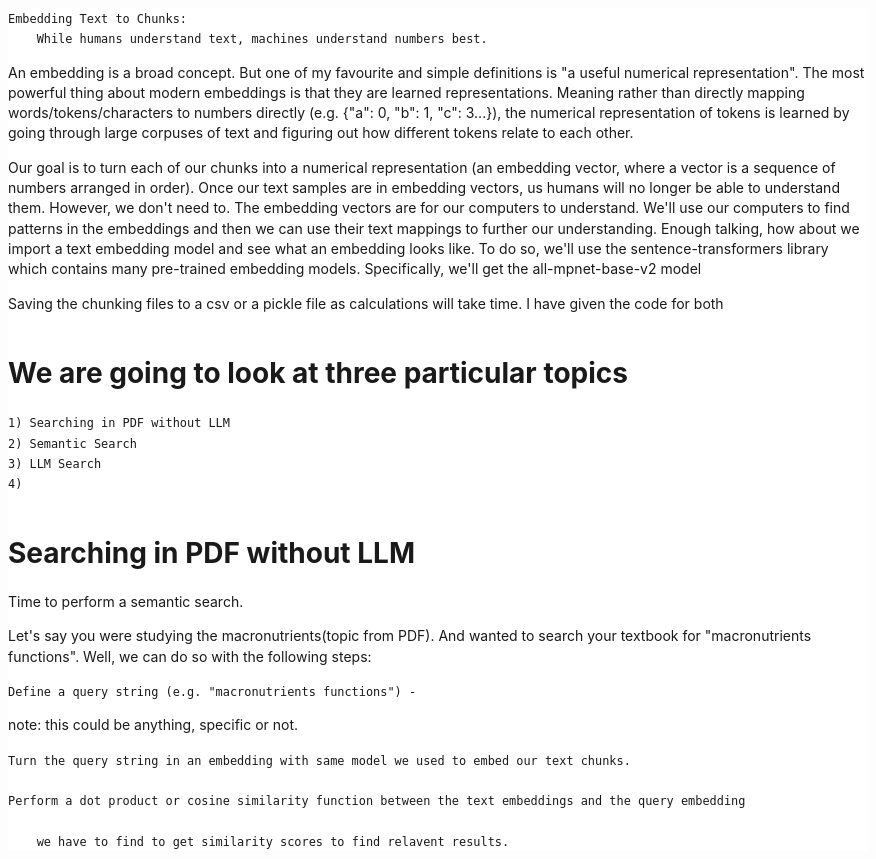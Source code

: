     Embedding Text to Chunks:
        While humans understand text, machines understand numbers best.

An embedding is a broad concept.
But one of my favourite and simple definitions is "a useful numerical representation".
The most powerful thing about modern embeddings is that they are learned representations.
Meaning rather than directly mapping words/tokens/characters to numbers directly 
(e.g. {"a": 0, "b": 1, "c": 3...}), the numerical representation of tokens is learned by going through 
large corpuses of text and figuring out how different tokens relate to each other.


Our goal is to turn each of our chunks into a numerical representation 
(an embedding vector, where a vector is a sequence of numbers arranged in order).
Once our text samples are in embedding vectors, us humans will no longer be able to understand them.
However, we don't need to.
The embedding vectors are for our computers to understand.
We'll use our computers to find patterns in the embeddings and then we can use their text mappings 
to further our understanding.
Enough talking, how about we import a text embedding model and see what an embedding looks like.
To do so, we'll use the sentence-transformers library which contains many pre-trained embedding models.
Specifically, we'll get the all-mpnet-base-v2 model

Saving the chunking files to a csv or a pickle file as calculations will take time. I have given the code for both 

# We are going to look at three particular topics 
 
    1) Searching in PDF without LLM
    2) Semantic Search
    3) LLM Search
    4) 


# Searching in PDF without LLM

Time to perform a semantic search.

Let's say you were studying the macronutrients(topic from PDF). And wanted to search your textbook for "macronutrients functions".
Well, we can do so with the following steps: 
    
    Define a query string (e.g. "macronutrients functions") - 

note: this could be anything, specific or not.

    Turn the query string in an embedding with same model we used to embed our text chunks.
    
    Perform a dot product or cosine similarity function between the text embeddings and the query embedding
    
        we have to find to get similarity scores to find relavent results.
    